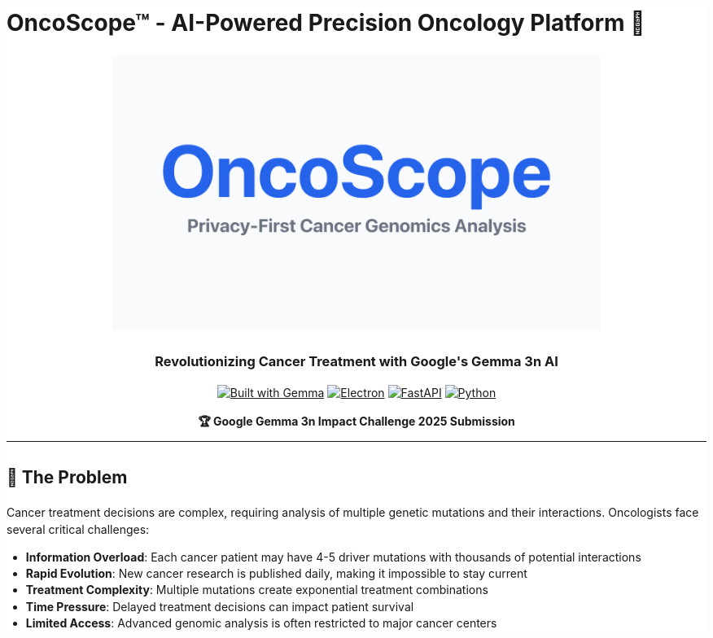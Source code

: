 # OncoScope™ - AI-Powered Precision Oncology Platform 🧬

<div align="center">
  <img src="OncoScope.png" alt="OncoScope - Privacy-First Cancer Genomics Analysis" width="600"/>
  
  ### Revolutionizing Cancer Treatment with Google's Gemma 3n AI
  
  [![Built with Gemma](https://img.shields.io/badge/Built%20with-Gemma%203n-4285F4?style=for-the-badge&logo=google&logoColor=white)](https://ai.google.dev/gemma)
  [![Electron](https://img.shields.io/badge/Electron-25.3.0-47848F?style=for-the-badge&logo=electron&logoColor=white)](https://www.electronjs.org/)
  [![FastAPI](https://img.shields.io/badge/FastAPI-0.104.1-009688?style=for-the-badge&logo=fastapi&logoColor=white)](https://fastapi.tiangolo.com/)
  [![Python](https://img.shields.io/badge/Python-3.11+-3776AB?style=for-the-badge&logo=python&logoColor=white)](https://www.python.org/)
  
  **🏆 Google Gemma 3n Impact Challenge 2025 Submission**
</div>

---

## 🎯 The Problem

Cancer treatment decisions are complex, requiring analysis of multiple genetic mutations and their interactions. Oncologists face several critical challenges:

- **Information Overload**: Each cancer patient may have 4-5 driver mutations with thousands of potential interactions
- **Rapid Evolution**: New cancer research is published daily, making it impossible to stay current
- **Treatment Complexity**: Multiple mutations create exponential treatment combinations
- **Time Pressure**: Delayed treatment decisions can impact patient survival
- **Limited Access**: Advanced genomic analysis is often restricted to major cancer centers

